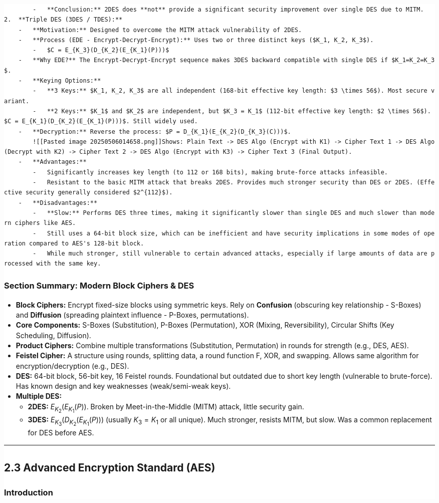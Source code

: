             -   **Conclusion:** 2DES does **not** provide a significant security improvement over single DES due to MITM.
    2.  **Triple DES (3DES / TDES):**
        -   **Motivation:** Designed to overcome the MITM attack vulnerability of 2DES.
        -   **Process (EDE - Encrypt-Decrypt-Encrypt):** Uses two or three distinct keys ($K_1, K_2, K_3$).
            -   $C = E_{K_3}(D_{K_2}(E_{K_1}(P)))$
        -   **Why EDE?** The Encrypt-Decrypt-Encrypt sequence makes 3DES backward compatible with single DES if $K_1=K_2=K_3$.
        -   **Keying Options:**
            -   **3 Keys:** $K_1, K_2, K_3$ are all independent (168-bit effective key length: $3 \times 56$). Most secure variant.
            -   **2 Keys:** $K_1$ and $K_2$ are independent, but $K_3 = K_1$ (112-bit effective key length: $2 \times 56$). $C = E_{K_1}(D_{K_2}(E_{K_1}(P)))$. Still widely used.
        -   **Decryption:** Reverse the process: $P = D_{K_1}(E_{K_2}(D_{K_3}(C)))$.
            ![[Pasted image 20250506014658.png]]Shows: Plain Text -> DES Algo (Encrypt with K1) -> Cipher Text 1 -> DES Algo (Decrypt with K2) -> Cipher Text 2 -> DES Algo (Encrypt with K3) -> Cipher Text 3 (Final Output).
        -   **Advantages:**
            -   Significantly increases key length (to 112 or 168 bits), making brute-force attacks infeasible.
            -   Resistant to the basic MITM attack that breaks 2DES. Provides much stronger security than DES or 2DES. (Effective security generally considered $2^{112}$).
        -   **Disadvantages:**
            -   **Slow:** Performs DES three times, making it significantly slower than single DES and much slower than modern ciphers like AES.
            -   Still uses a 64-bit block size, which can be inefficient and have security implications in some modes of operation compared to AES's 128-bit block.
            -   While much stronger, still vulnerable to certain advanced attacks, especially if large amounts of data are processed with the same key.

### Section Summary: Modern Block Ciphers & DES

-   **Block Ciphers:** Encrypt fixed-size blocks using symmetric keys. Rely on **Confusion** (obscuring key relationship - S-Boxes) and **Diffusion** (spreading plaintext influence - P-Boxes, permutations).
-   **Core Components:** S-Boxes (Substitution), P-Boxes (Permutation), XOR (Mixing, Reversibility), Circular Shifts (Key Scheduling, Diffusion).
-   **Product Ciphers:** Combine multiple transformations (Substitution, Permutation) in rounds for strength (e.g., DES, AES).
-   **Feistel Cipher:** A structure using rounds, splitting data, a round function F, XOR, and swapping. Allows same algorithm for encryption/decryption (e.g., DES).
-   **DES:** 64-bit block, 56-bit key, 16 Feistel rounds. Foundational but outdated due to short key length (vulnerable to brute-force). Has known design and key weaknesses (weak/semi-weak keys).
-   **Multiple DES:**
    -   **2DES:** $E_{K_2}(E_{K_1}(P))$. Broken by Meet-in-the-Middle (MITM) attack, little security gain.
    -   **3DES:** $E_{K_3}(D_{K_2}(E_{K_1}(P)))$ (usually $K_3=K_1$ or all unique). Much stronger, resists MITM, but slow. Was a common replacement for DES before AES.

---

## 2.3 Advanced Encryption Standard (AES)

### Introduction
